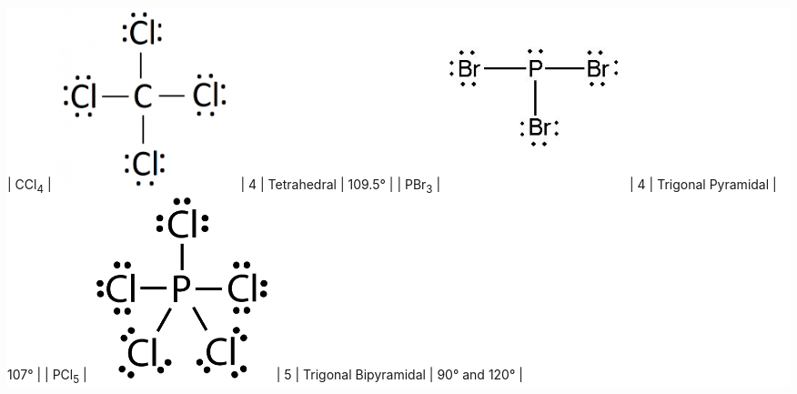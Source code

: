 |  CCl<sub>4</sub>  | <img src=".\assets\Lewis_Structures\CCl4.png" width="200px" style="height:200px"/> |       4       |     Tetrahedral      |      109.5°      |
|  PBr<sub>3</sub>  | <img src=".\assets\Lewis_Structures\PBr3.jpg" width="200px" style="height:200px"/> |       4       |  Trigonal Pyramidal  |       107°       |
|  PCl<sub>5</sub>  | <img src=".\assets\Lewis_Structures\PCl5.png" width="200px" style="height:200px"/> |       5       | Trigonal Bipyramidal |   90° and 120°   |